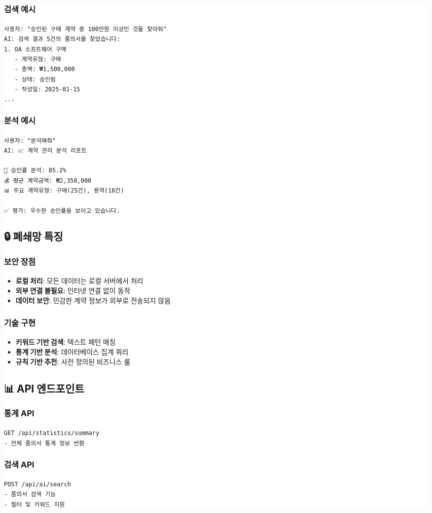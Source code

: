 ### 검색 예시
```
사용자: "승인된 구매 계약 중 100만원 이상인 것들 찾아줘"
AI: 검색 결과 5건의 품의서를 찾았습니다:
1. OA 소프트웨어 구매
   - 계약유형: 구매
   - 총액: ₩1,500,000
   - 상태: 승인됨
   - 작성일: 2025-01-15
...
```

### 분석 예시
```
사용자: "분석해줘"
AI: 📈 계약 관리 분석 리포트

🎯 승인률 분석: 85.2%
💰 평균 계약금액: ₩2,350,000
📊 주요 계약유형: 구매(25건), 용역(18건)

✅ 평가: 우수한 승인률을 보이고 있습니다.
```

## 🔒 폐쇄망 특징

### 보안 장점
- **로컬 처리**: 모든 데이터는 로컬 서버에서 처리
- **외부 연결 불필요**: 인터넷 연결 없이 동작
- **데이터 보안**: 민감한 계약 정보가 외부로 전송되지 않음

### 기술 구현
- **키워드 기반 검색**: 텍스트 패턴 매칭
- **통계 기반 분석**: 데이터베이스 집계 쿼리
- **규칙 기반 추천**: 사전 정의된 비즈니스 룰

## 📊 API 엔드포인트

### 통계 API
```
GET /api/statistics/summary
- 전체 품의서 통계 정보 반환
```

### 검색 API
```
POST /api/ai/search
- 품의서 검색 기능
- 필터 및 키워드 지원
```
